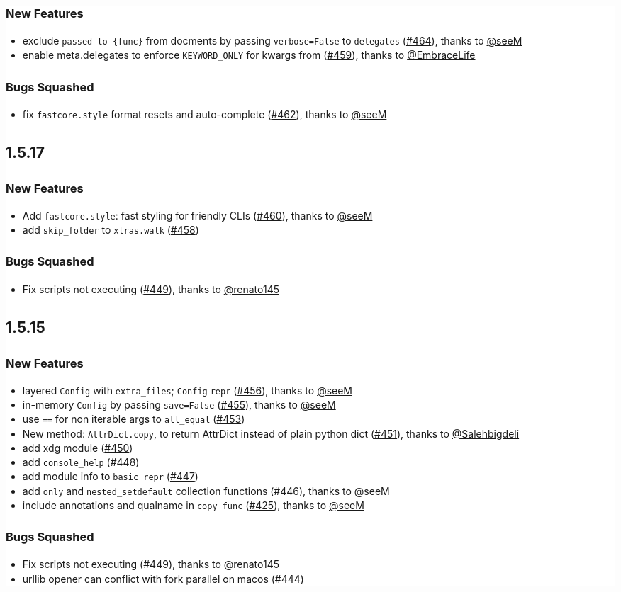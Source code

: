 ### New Features

- exclude `passed to {func}` from docments by passing `verbose=False` to `delegates` ([#464](https://github.com/fastai/fastcore/pull/464)), thanks to [@seeM](https://github.com/seeM)
- enable meta.delegates to enforce `KEYWORD_ONLY` for kwargs from ([#459](https://github.com/fastai/fastcore/pull/459)), thanks to [@EmbraceLife](https://github.com/EmbraceLife)

### Bugs Squashed

- fix `fastcore.style` format resets and auto-complete ([#462](https://github.com/fastai/fastcore/pull/462)), thanks to [@seeM](https://github.com/seeM)


## 1.5.17

### New Features

- Add `fastcore.style`: fast styling for friendly CLIs ([#460](https://github.com/fastai/fastcore/pull/460)), thanks to [@seeM](https://github.com/seeM)
- add `skip_folder` to `xtras.walk` ([#458](https://github.com/fastai/fastcore/issues/458))

### Bugs Squashed

- Fix scripts not executing ([#449](https://github.com/fastai/fastcore/pull/449)), thanks to [@renato145](https://github.com/renato145)


## 1.5.15

### New Features

- layered `Config` with `extra_files`; `Config` `repr` ([#456](https://github.com/fastai/fastcore/pull/456)), thanks to [@seeM](https://github.com/seeM)
- in-memory `Config` by passing `save=False` ([#455](https://github.com/fastai/fastcore/pull/455)), thanks to [@seeM](https://github.com/seeM)
- use `==` for non iterable args to `all_equal` ([#453](https://github.com/fastai/fastcore/issues/453))
- New method: `AttrDict.copy`, to return AttrDict instead of plain python dict ([#451](https://github.com/fastai/fastcore/pull/451)), thanks to [@Salehbigdeli](https://github.com/Salehbigdeli)
- add xdg module ([#450](https://github.com/fastai/fastcore/issues/450))
- add `console_help` ([#448](https://github.com/fastai/fastcore/issues/448))
- add module info to `basic_repr` ([#447](https://github.com/fastai/fastcore/issues/447))
- add `only` and `nested_setdefault` collection functions ([#446](https://github.com/fastai/fastcore/pull/446)), thanks to [@seeM](https://github.com/seeM)
- include annotations and qualname in `copy_func` ([#425](https://github.com/fastai/fastcore/pull/425)), thanks to [@seeM](https://github.com/seeM)

### Bugs Squashed

- Fix scripts not executing ([#449](https://github.com/fastai/fastcore/pull/449)), thanks to [@renato145](https://github.com/renato145)
- urllib opener can conflict with fork parallel on macos ([#444](https://github.com/fastai/fastcore/issues/444))
